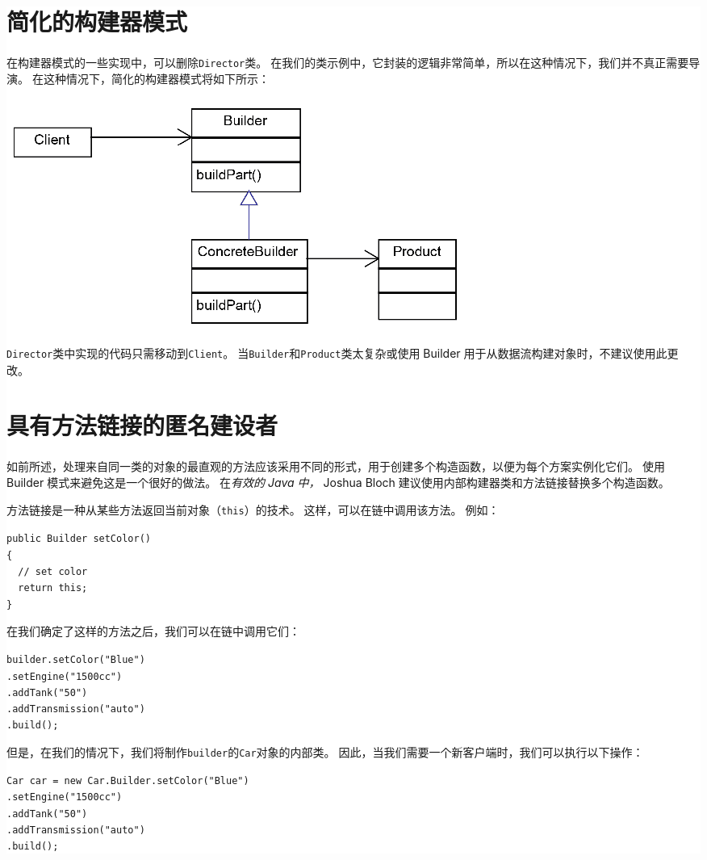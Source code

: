 # 简化的构建器模式

在构建器模式的一些实现中，可以删除`Director`类。 在我们的类示例中，它封装的逻辑非常简单，所以在这种情况下，我们并不真正需要导演。 在这种情况下，简化的构建器模式将如下所示：

![](img/f83fa1cf-2400-42ea-8f9e-beeea0254f39.png)

`Director`类中实现的代码只需移动到`Client`。 当`Builder`和`Product`类太复杂或使用 Builder 用于从数据流构建对象时，不建议使用此更改。

# 具有方法链接的匿名建设者

如前所述，处理来自同一类的对象的最直观的方法应该采用不同的形式，用于创建多个构造函数，以便为每个方案实例化它们。 使用 Builder 模式来避免这是一个很好的做法。 在*有效的 Java 中，* Joshua Bloch 建议使用内部构建器类和方法链接替换多个构造函数。

方法链接是一种从某些方法返回当前对象（`this`）的技术。 这样，可以在链中调用该方法。 例如：

```
public Builder setColor()
{
  // set color
  return this;
}
```

在我们确定了这样的方法之后，我们可以在链中调用它们：

```
builder.setColor("Blue")
.setEngine("1500cc")
.addTank("50")
.addTransmission("auto")
.build();
```

但是，在我们的情况下，我们将制作`builder`的`Car`对象的内部类。 因此，当我们需要一个新客户端时，我们可以执行以下操作：

```
Car car = new Car.Builder.setColor("Blue")
.setEngine("1500cc")
.addTank("50")
.addTransmission("auto")
.build();
```
